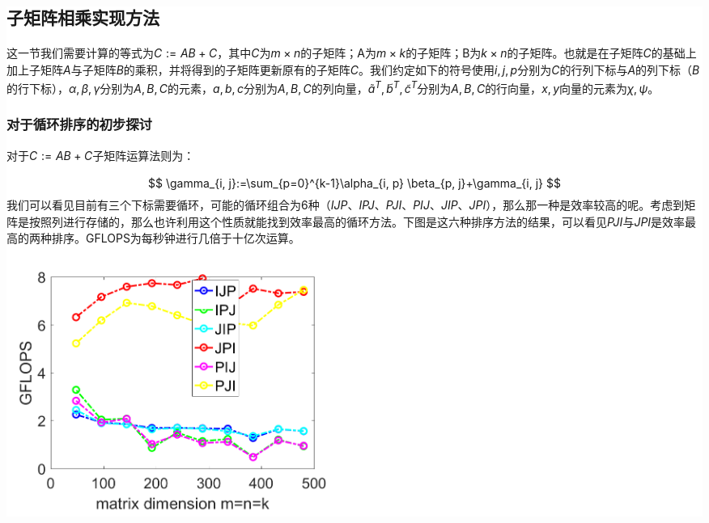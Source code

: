 

## 子矩阵相乘实现方法

这一节我们需要计算的等式为$C:=AB+C$，其中$C$为$m\times n$的子矩阵；A为$m\times k$的子矩阵；B为$k\times n$的子矩阵。也就是在子矩阵$C$的基础上加上子矩阵$A$与子矩阵$B$的乘积，并将得到的子矩阵更新原有的子矩阵$C$。我们约定如下的符号使用$i,j,p$分别为$C$的行列下标与$A$的列下标（$B$的行下标），$\alpha,\beta,\gamma$分别为$A,B,C$的元素，$a,b,c$分别为$A,B,C$的列向量，$\widetilde a^T,\widetilde b^T,\widetilde c^T$分别为$A,B,C$的行向量，$x,y$向量的元素为$\chi,\psi$。

### 对于循环排序的初步探讨

对于$C:=AB+C$子矩阵运算法则为：

$$
\gamma_{i, j}:=\sum_{p=0}^{k-1}\alpha_{i, p} \beta_{p, j}+\gamma_{i, j}
$$
我们可以看见目前有三个下标需要循环，可能的循环组合为6种（$IJP$、$IPJ$、$PJI$、$PIJ$、$JIP$、$JPI$），那么那一种是效率较高的呢。考虑到矩阵是按照列进行存储的，那么也许利用这个性质就能找到效率最高的循环方法。下图是这六种排序方法的结果，可以看见$PJI$与$JPI$是效率最高的两种排序。GFLOPS为每秒钟进行几倍于十亿次运算。

<img src="Plot_All_Orderings-1642480930024.png" alt="Plot_All_Orderings" style="zoom:48%;" />
